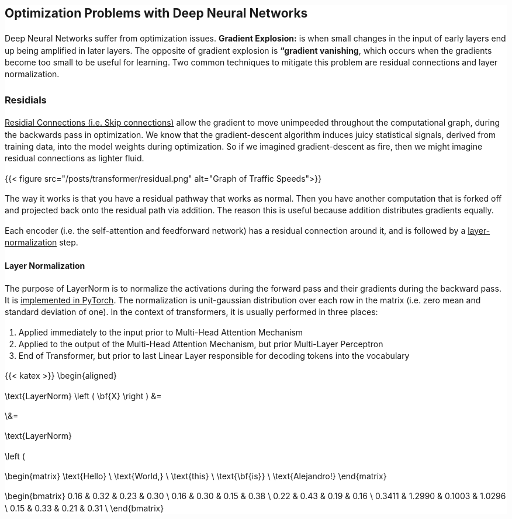 ## Optimization Problems with Deep Neural Networks


Deep Neural Networks suffer from optimization issues. **Gradient Explosion:** is when small changes in the input of early layers end up being amplified in later layers. The opposite of gradient explosion is **“gradient vanishing**, which occurs when the gradients become too small to be useful for learning. Two common techniques to mitigate this problem are residual connections and layer normalization. 

### Residials

[Residial Connections (i.e. Skip connections)](https://arxiv.org/pdf/1512.03385.pdf) allow the gradient to move unimpeeded throughout the computational graph, during the backwards pass in optimization. We know that the gradient-descent algorithm induces juicy statistical signals, derived from training data, into the model weights during optimization. So if we imagined gradient-descent as fire, then we might imagine residual connections as lighter fluid. 

{{< figure src="/posts/transformer/residual.png" alt="Graph of Traffic Speeds">}}

The way it works is that you have a residual pathway that works as normal. Then you have another computation that is forked off and projected back onto the residual path via addition. The reason this is useful because addition distributes gradients equally. 

Each encoder (i.e. the self-attention and feedforward network) has a residual connection around it, and is followed by a [layer-normalization](https:\\arxiv.org/abs/1607.06450) step. 


#### Layer Normalization


The purpose of LayerNorm is to normalize the activations during the forward pass and their gradients during the backward pass. It is [implemented in PyTorch](https:\\pytorch.org/docs/stable/generated/torch.nn.LayerNorm.html). The normalization is unit-gaussian distribution over each row in the matrix (i.e. zero mean and standard deviation of one). In the context of transformers, it is usually performed in three places:
1. Applied immediately to the input prior to Multi-Head Attention Mechanism
2. Applied to the output of the Multi-Head Attention Mechanism, but prior Multi-Layer Perceptron
3. End of Transformer, but prior to last Linear Layer responsible for decoding tokens into the vocabulary


{{< katex >}}
\begin{aligned}

\text{LayerNorm} \left ( \bf{X} \right ) &=

\\&= 

\text{LayerNorm} 

\left ( 

\begin{matrix} \text{Hello} \\ \text{World,} \\ \text{this} \\ \text{\bf{is}} \\ \text{Alejandro!} \end{matrix}

\begin{bmatrix}
 0.16 & 0.32 & 0.23 & 0.30 \\ 
 0.16 & 0.30 & 0.15 & 0.38 \\ 
 0.22 & 0.43 & 0.19 & 0.16 \\ 
 0.3411 & 1.2990 & 0.1003 & 1.0296 \\ 
 0.15 & 0.33 & 0.21 & 0.31 \\
\end{bmatrix}
